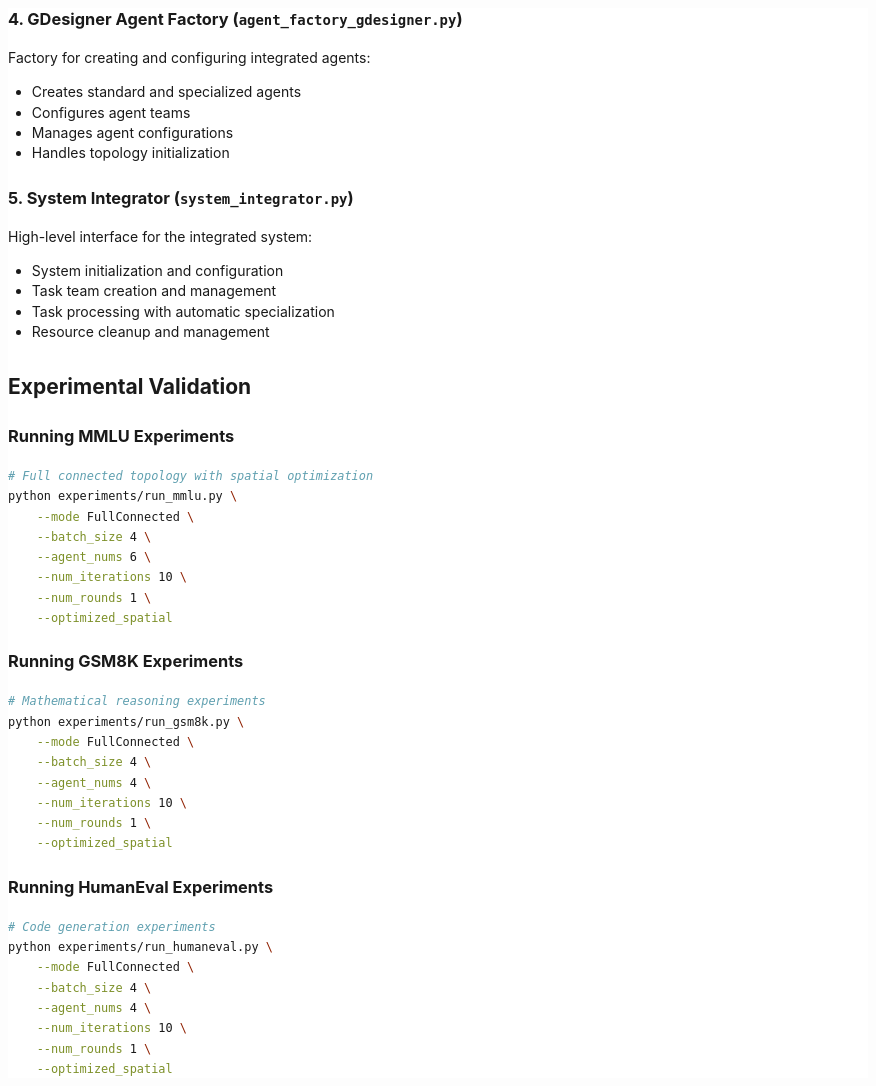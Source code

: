 ### 4. GDesigner Agent Factory (`agent_factory_gdesigner.py`)
Factory for creating and configuring integrated agents:
- Creates standard and specialized agents
- Configures agent teams
- Manages agent configurations
- Handles topology initialization

### 5. System Integrator (`system_integrator.py`)
High-level interface for the integrated system:
- System initialization and configuration
- Task team creation and management
- Task processing with automatic specialization
- Resource cleanup and management

## Experimental Validation

### Running MMLU Experiments
```bash
# Full connected topology with spatial optimization
python experiments/run_mmlu.py \
    --mode FullConnected \
    --batch_size 4 \
    --agent_nums 6 \
    --num_iterations 10 \
    --num_rounds 1 \
    --optimized_spatial
```

### Running GSM8K Experiments
```bash
# Mathematical reasoning experiments
python experiments/run_gsm8k.py \
    --mode FullConnected \
    --batch_size 4 \
    --agent_nums 4 \
    --num_iterations 10 \
    --num_rounds 1 \
    --optimized_spatial
```

### Running HumanEval Experiments
```bash
# Code generation experiments
python experiments/run_humaneval.py \
    --mode FullConnected \
    --batch_size 4 \
    --agent_nums 4 \
    --num_iterations 10 \
    --num_rounds 1 \
    --optimized_spatial
```
